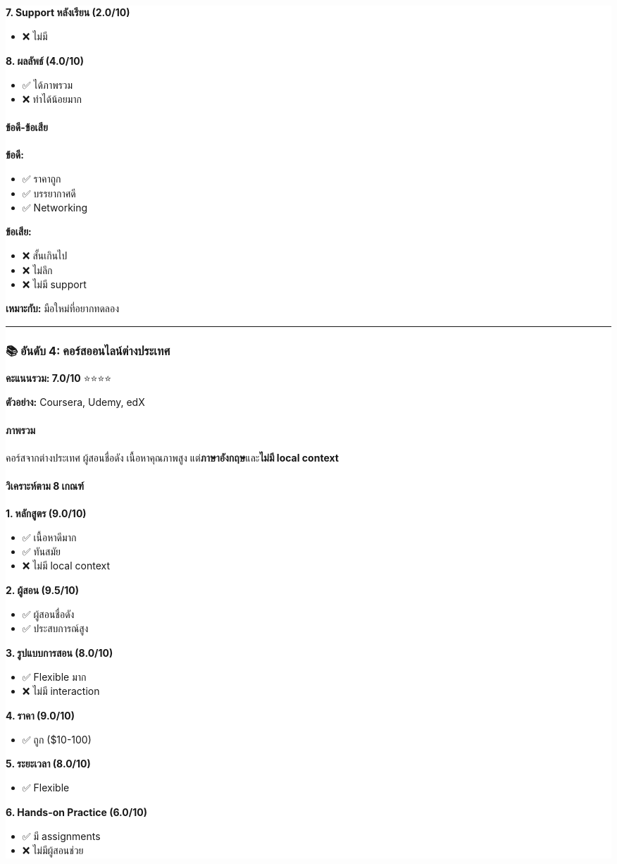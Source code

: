 **7. Support หลังเรียน (2.0/10)**
- ❌ ไม่มี

**8. ผลลัพธ์ (4.0/10)**
- ✅ ได้ภาพรวม
- ❌ ทำได้น้อยมาก

#### ข้อดี-ข้อเสีย

**ข้อดี:**
- ✅ ราคาถูก
- ✅ บรรยากาศดี
- ✅ Networking

**ข้อเสีย:**
- ❌ สั้นเกินไป
- ❌ ไม่ลึก
- ❌ ไม่มี support

**เหมาะกับ:** มือใหม่ที่อยากทดลอง

---

### 📚 อันดับ 4: คอร์สออนไลน์ต่างประเทศ

**คะแนนรวม: 7.0/10** ⭐⭐⭐⭐

**ตัวอย่าง:** Coursera, Udemy, edX

#### ภาพรวม

คอร์สจากต่างประเทศ ผู้สอนชื่อดัง เนื้อหาคุณภาพสูง แต่**ภาษาอังกฤษ**และ**ไม่มี local context**

#### วิเคราะห์ตาม 8 เกณฑ์

**1. หลักสูตร (9.0/10)**
- ✅ เนื้อหาดีมาก
- ✅ ทันสมัย
- ❌ ไม่มี local context

**2. ผู้สอน (9.5/10)**
- ✅ ผู้สอนชื่อดัง
- ✅ ประสบการณ์สูง

**3. รูปแบบการสอน (8.0/10)**
- ✅ Flexible มาก
- ❌ ไม่มี interaction

**4. ราคา (9.0/10)**
- ✅ ถูก ($10-100)

**5. ระยะเวลา (8.0/10)**
- ✅ Flexible

**6. Hands-on Practice (6.0/10)**
- ✅ มี assignments
- ❌ ไม่มีผู้สอนช่วย
